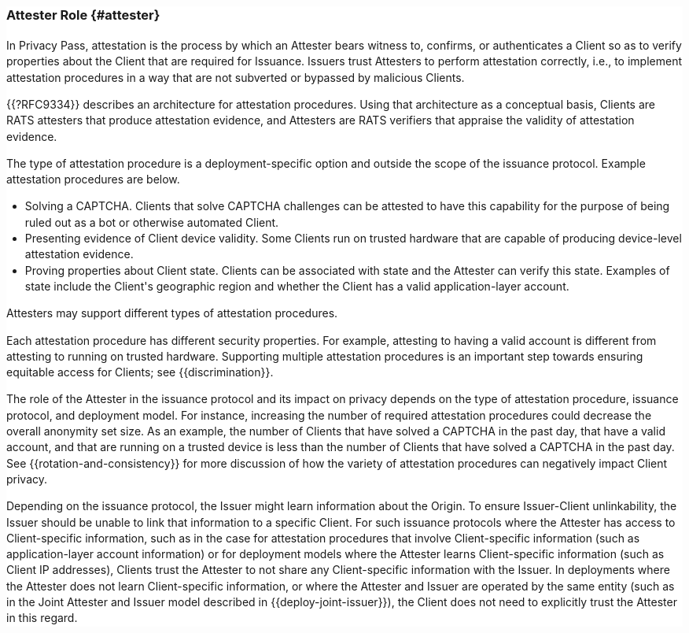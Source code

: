 ### Attester Role {#attester}

In Privacy Pass, attestation is the process by which an Attester bears
witness to, confirms, or authenticates a Client so as to verify properties
about the Client that are required for Issuance. Issuers trust Attesters
to perform attestation correctly, i.e., to implement attestation procedures
in a way that are not subverted or bypassed by malicious Clients.

{{?RFC9334}} describes an architecture for attestation procedures. Using
that architecture as a conceptual basis, Clients are RATS attesters that
produce attestation evidence, and Attesters are RATS verifiers that
appraise the validity of attestation evidence.

The type of attestation procedure is a deployment-specific option and outside
the scope of the issuance protocol. Example attestation procedures are below.

- Solving a CAPTCHA. Clients that solve CAPTCHA challenges can be attested to
  have this capability for the purpose of being ruled out as a bot or otherwise
  automated Client.
- Presenting evidence of Client device validity. Some Clients run on trusted
  hardware that are capable of producing device-level attestation evidence.
- Proving properties about Client state. Clients can be associated with state
  and the Attester can verify this state. Examples of state include the
  Client's geographic region and whether the Client has a valid
  application-layer account.

Attesters may support different types of attestation procedures.

Each attestation procedure has different security properties. For
example, attesting to having a valid account is different from attesting to
running on trusted hardware. Supporting multiple attestation procedures is
an important step towards ensuring equitable access for Clients; see {{discrimination}}.

The role of the Attester in the issuance protocol and its impact on privacy
depends on the type of attestation procedure, issuance protocol, and deployment
model. For instance, increasing the number of required attestation procedures
could decrease the overall anonymity set size. As an example, the number of Clients
that have solved a CAPTCHA in the past day, that have a valid account, and that
are running on a trusted device is less than the number of Clients that have
solved a CAPTCHA in the past day. See {{rotation-and-consistency}} for more discussion
of how the variety of attestation procedures can negatively impact Client privacy.

Depending on the issuance protocol, the Issuer might learn
information about the Origin. To ensure Issuer-Client unlinkability, the Issuer
should be unable to link that information to a specific Client. For such
issuance protocols where the Attester has access to Client-specific
information, such as in the case for attestation procedures that involve
Client-specific information (such as application-layer account information)
or for deployment models where the Attester learns Client-specific information
(such as Client IP addresses), Clients trust the Attester to not share any
Client-specific information with the Issuer. In deployments where the Attester
does not learn Client-specific information, or where the Attester and Issuer are
operated by the same entity (such as in the Joint Attester and Issuer model
described in {{deploy-joint-issuer}}), the Client does not need to explicitly
trust the Attester in this regard.
